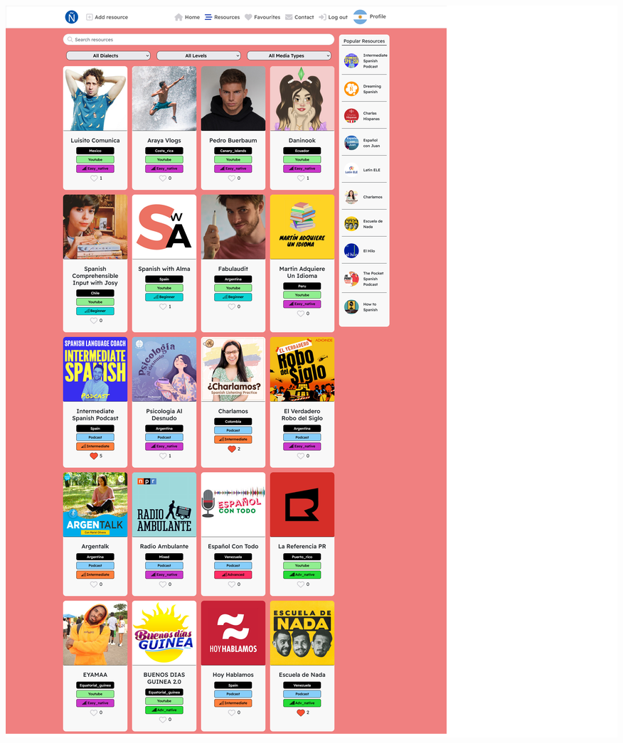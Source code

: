 ![screenshot](https://github.com/ogc1231/comprehensible-spanish-frontend/blob/main/documentation/readme-assets/resources_page.png)
